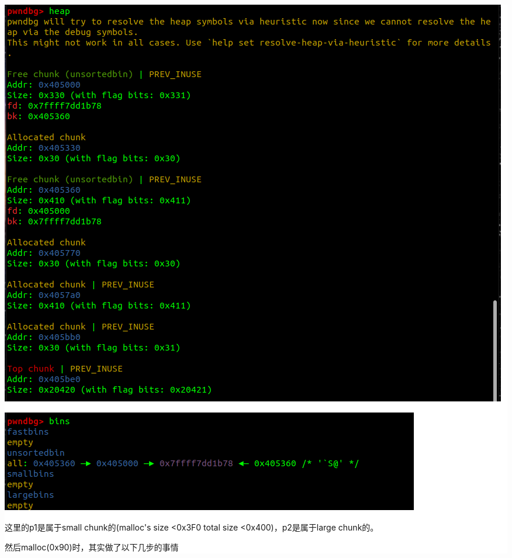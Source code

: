 ![image-20240718114450033](largebin\images\image-20240718114450033.png)



![image-20240718114503464](largebin\images\image-20240718114503464.png)



这里的p1是属于small chunk的(malloc's size <0x3F0 total size <0x400)，p2是属于large chunk的。

然后malloc(0x90)时，其实做了以下几步的事情
